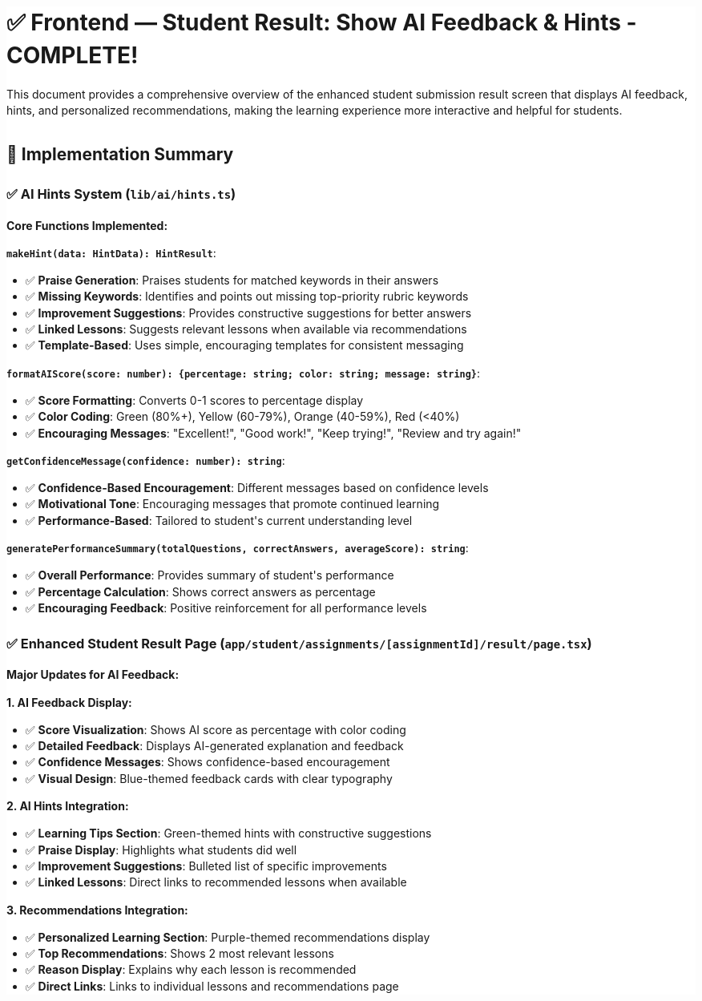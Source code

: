 # ✅ Frontend — Student Result: Show AI Feedback & Hints - COMPLETE!

This document provides a comprehensive overview of the enhanced student submission result screen that displays AI feedback, hints, and personalized recommendations, making the learning experience more interactive and helpful for students.

## 🎯 **Implementation Summary**

### **✅ AI Hints System (`lib/ai/hints.ts`)**

**Core Functions Implemented:**

**`makeHint(data: HintData): HintResult`**:
- ✅ **Praise Generation**: Praises students for matched keywords in their answers
- ✅ **Missing Keywords**: Identifies and points out missing top-priority rubric keywords
- ✅ **Improvement Suggestions**: Provides constructive suggestions for better answers
- ✅ **Linked Lessons**: Suggests relevant lessons when available via recommendations
- ✅ **Template-Based**: Uses simple, encouraging templates for consistent messaging

**`formatAIScore(score: number): {percentage: string; color: string; message: string}`**:
- ✅ **Score Formatting**: Converts 0-1 scores to percentage display
- ✅ **Color Coding**: Green (80%+), Yellow (60-79%), Orange (40-59%), Red (<40%)
- ✅ **Encouraging Messages**: "Excellent!", "Good work!", "Keep trying!", "Review and try again!"

**`getConfidenceMessage(confidence: number): string`**:
- ✅ **Confidence-Based Encouragement**: Different messages based on confidence levels
- ✅ **Motivational Tone**: Encouraging messages that promote continued learning
- ✅ **Performance-Based**: Tailored to student's current understanding level

**`generatePerformanceSummary(totalQuestions, correctAnswers, averageScore): string`**:
- ✅ **Overall Performance**: Provides summary of student's performance
- ✅ **Percentage Calculation**: Shows correct answers as percentage
- ✅ **Encouraging Feedback**: Positive reinforcement for all performance levels

### **✅ Enhanced Student Result Page (`app/student/assignments/[assignmentId]/result/page.tsx`)**

**Major Updates for AI Feedback:**

**1. AI Feedback Display:**
- ✅ **Score Visualization**: Shows AI score as percentage with color coding
- ✅ **Detailed Feedback**: Displays AI-generated explanation and feedback
- ✅ **Confidence Messages**: Shows confidence-based encouragement
- ✅ **Visual Design**: Blue-themed feedback cards with clear typography

**2. AI Hints Integration:**
- ✅ **Learning Tips Section**: Green-themed hints with constructive suggestions
- ✅ **Praise Display**: Highlights what students did well
- ✅ **Improvement Suggestions**: Bulleted list of specific improvements
- ✅ **Linked Lessons**: Direct links to recommended lessons when available

**3. Recommendations Integration:**
- ✅ **Personalized Learning Section**: Purple-themed recommendations display
- ✅ **Top Recommendations**: Shows 2 most relevant lessons
- ✅ **Reason Display**: Explains why each lesson is recommended
- ✅ **Direct Links**: Links to individual lessons and recommendations page
